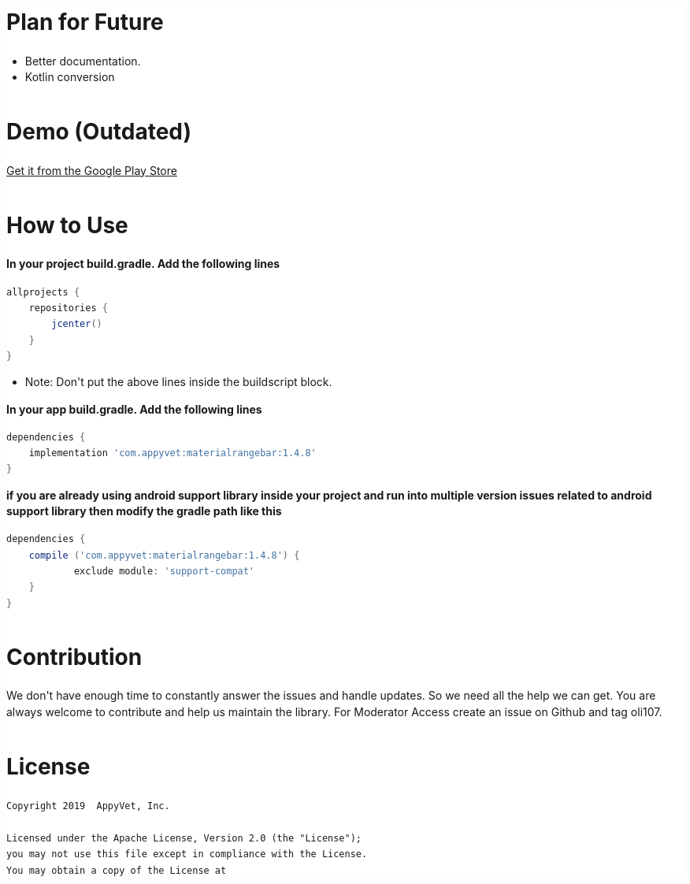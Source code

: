 
Plan for Future
=======
- Better documentation.
- Kotlin conversion

Demo (Outdated)
=======
[Get it from the Google Play Store](https://play.google.com/store/apps/details?id=com.appyvet.rangebarsample)


How to Use
=======

**In your project build.gradle. Add the following lines**
```groovy
allprojects {
    repositories {
        jcenter()
    }
}
```
- Note: Don't put the above lines inside the buildscript block.

**In your app build.gradle. Add the following lines**

```groovy
dependencies {
    implementation 'com.appyvet:materialrangebar:1.4.8'
}
```


**if you are already using android support library inside your project and run into multiple version issues related to android support library then modify the gradle path like this**
```groovy
dependencies {
    compile ('com.appyvet:materialrangebar:1.4.8') {
            exclude module: 'support-compat'
    }
}
```

Contribution
=======
We don't have enough time to constantly answer the issues and handle updates. So we need all the help we can get.
You are always welcome to contribute and help us maintain the library.
For Moderator Access create an issue on Github and tag oli107.

License
=======

    Copyright 2019  AppyVet, Inc.

    Licensed under the Apache License, Version 2.0 (the "License");
    you may not use this file except in compliance with the License.
    You may obtain a copy of the License at
